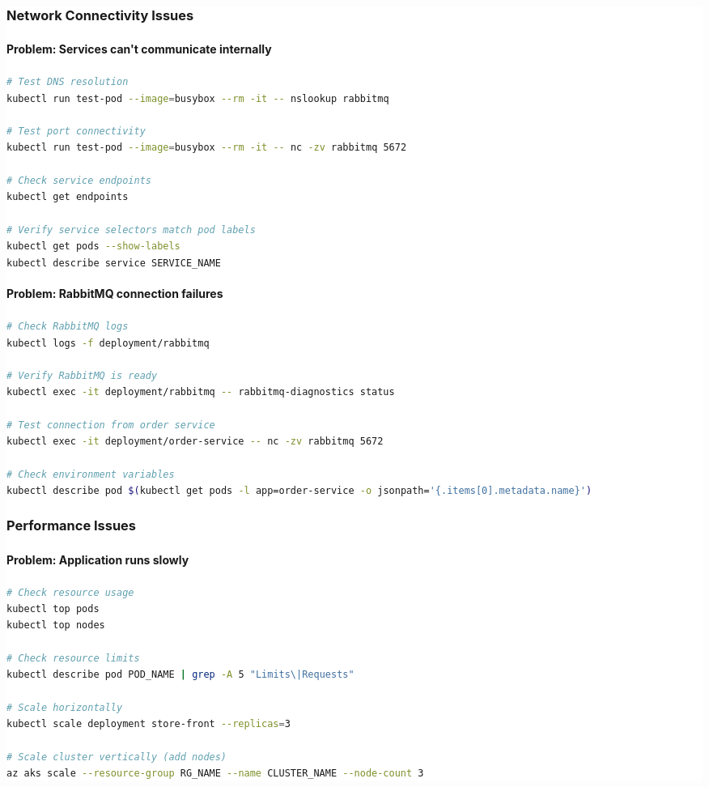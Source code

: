 ### Network Connectivity Issues

#### Problem: Services can't communicate internally
```bash
# Test DNS resolution
kubectl run test-pod --image=busybox --rm -it -- nslookup rabbitmq

# Test port connectivity
kubectl run test-pod --image=busybox --rm -it -- nc -zv rabbitmq 5672

# Check service endpoints
kubectl get endpoints

# Verify service selectors match pod labels
kubectl get pods --show-labels
kubectl describe service SERVICE_NAME
```

#### Problem: RabbitMQ connection failures
```bash
# Check RabbitMQ logs
kubectl logs -f deployment/rabbitmq

# Verify RabbitMQ is ready
kubectl exec -it deployment/rabbitmq -- rabbitmq-diagnostics status

# Test connection from order service
kubectl exec -it deployment/order-service -- nc -zv rabbitmq 5672

# Check environment variables
kubectl describe pod $(kubectl get pods -l app=order-service -o jsonpath='{.items[0].metadata.name}')
```

### Performance Issues

#### Problem: Application runs slowly
```bash
# Check resource usage
kubectl top pods
kubectl top nodes

# Check resource limits
kubectl describe pod POD_NAME | grep -A 5 "Limits\|Requests"

# Scale horizontally
kubectl scale deployment store-front --replicas=3

# Scale cluster vertically (add nodes)
az aks scale --resource-group RG_NAME --name CLUSTER_NAME --node-count 3
```

